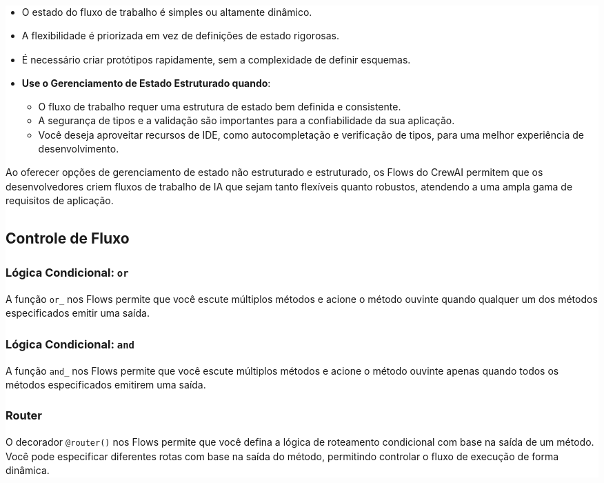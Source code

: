   - O estado do fluxo de trabalho é simples ou altamente dinâmico.
  - A flexibilidade é priorizada em vez de definições de estado rigorosas.
  - É necessário criar protótipos rapidamente, sem a complexidade de definir esquemas.
  
- **Use o Gerenciamento de Estado Estruturado quando**:

  - O fluxo de trabalho requer uma estrutura de estado bem definida e consistente.
  - A segurança de tipos e a validação são importantes para a confiabilidade da sua aplicação.
  - Você deseja aproveitar recursos de IDE, como autocompletação e verificação de tipos, para uma melhor experiência de desenvolvimento.

Ao oferecer opções de gerenciamento de estado não estruturado e estruturado, os Flows do CrewAI permitem que os desenvolvedores criem fluxos de trabalho de IA que sejam tanto flexíveis quanto robustos, atendendo a uma ampla gama de requisitos de aplicação.

## Controle de Fluxo

### Lógica Condicional: `or`

A função `or_` nos Flows permite que você escute múltiplos métodos e acione o método ouvinte quando qualquer um dos métodos especificados emitir uma saída.

### Lógica Condicional: `and`

A função `and_` nos Flows permite que você escute múltiplos métodos e acione o método ouvinte apenas quando todos os métodos especificados emitirem uma saída.

### Router

O decorador `@router()` nos Flows permite que você defina a lógica de roteamento condicional com base na saída de um método. Você pode especificar diferentes rotas com base na saída do método, permitindo controlar o fluxo de execução de forma dinâmica.
